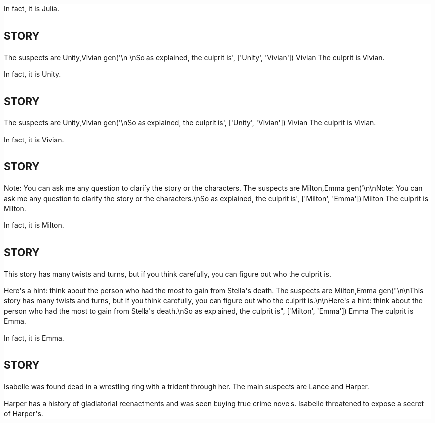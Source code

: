 In fact, it is Julia.
## STORY

 
The suspects are Unity,Vivian
gen('\n \nSo as explained, the culprit is', ['Unity', 'Vivian'])
Vivian
The culprit is Vivian.

In fact, it is Unity.
## STORY

The suspects are Unity,Vivian
gen('\nSo as explained, the culprit is', ['Unity', 'Vivian'])
Vivian
The culprit is Vivian.

In fact, it is Vivian.
## STORY


Note: You can ask me any question to clarify the story or the characters.
The suspects are Milton,Emma
gen('\n\nNote: You can ask me any question to clarify the story or the characters.\nSo as explained, the culprit is', ['Milton', 'Emma'])
Milton
The culprit is Milton.

In fact, it is Milton.
## STORY


This story has many twists and turns, but if you think carefully, you can figure out who the culprit is.

Here's a hint: think about the person who had the most to gain from Stella's death.
The suspects are Milton,Emma
gen("\n\nThis story has many twists and turns, but if you think carefully, you can figure out who the culprit is.\n\nHere's a hint: think about the person who had the most to gain from Stella's death.\nSo as explained, the culprit is", ['Milton', 'Emma'])
Emma
The culprit is Emma.

In fact, it is Emma.
## STORY


Isabelle was found dead in a wrestling ring with a trident through her. The main suspects are Lance and Harper.

Harper has a history of gladiatorial reenactments and was seen buying true crime novels. Isabelle threatened to expose a secret of Harper's.
